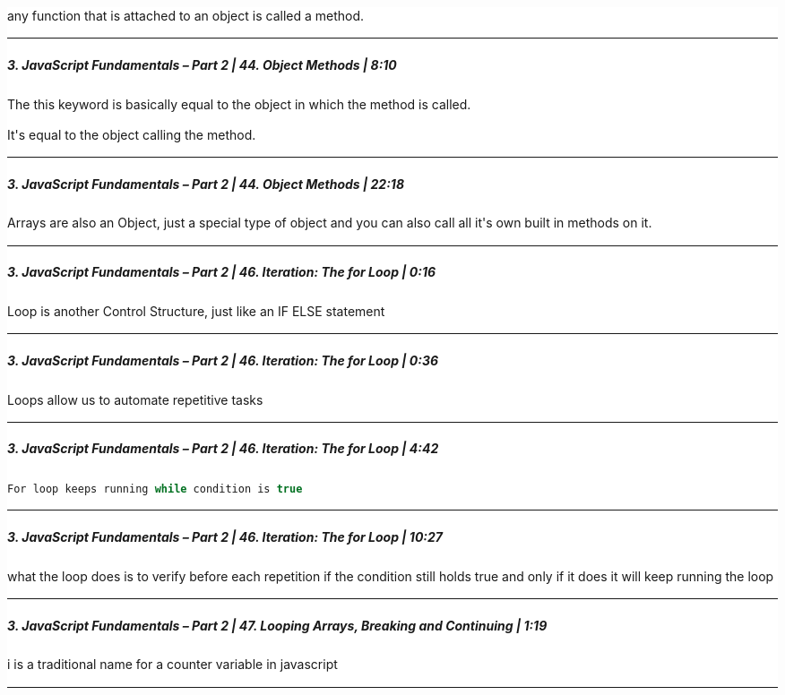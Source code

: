 any function that is attached to an object is called a method.

---

##### 3\. JavaScript Fundamentals – Part 2 | 44\. Object Methods | 8:10

The this keyword is basically equal to the object in which the method is called.

It's equal to the object calling the method.

---

##### 3\. JavaScript Fundamentals – Part 2 | 44\. Object Methods | 22:18

Arrays are also an Object, just a special type of object and you can also call all it's own built in methods on it.

---

##### 3\. JavaScript Fundamentals – Part 2 | 46\. Iteration: The for Loop | 0:16

Loop is another Control Structure, just like an IF ELSE statement

---

##### 3\. JavaScript Fundamentals – Part 2 | 46\. Iteration: The for Loop | 0:36

Loops allow us to automate repetitive tasks

---

##### 3\. JavaScript Fundamentals – Part 2 | 46\. Iteration: The for Loop | 4:42

```javaScript
For loop keeps running while condition is true
```

---

##### 3\. JavaScript Fundamentals – Part 2 | 46\. Iteration: The for Loop | 10:27

what the loop does is to verify before each repetition if the condition still holds true and only if it does it will keep running the loop

---

##### 3\. JavaScript Fundamentals – Part 2 | 47\. Looping Arrays, Breaking and Continuing | 1:19

i is a traditional name for a counter variable in javascript

---

